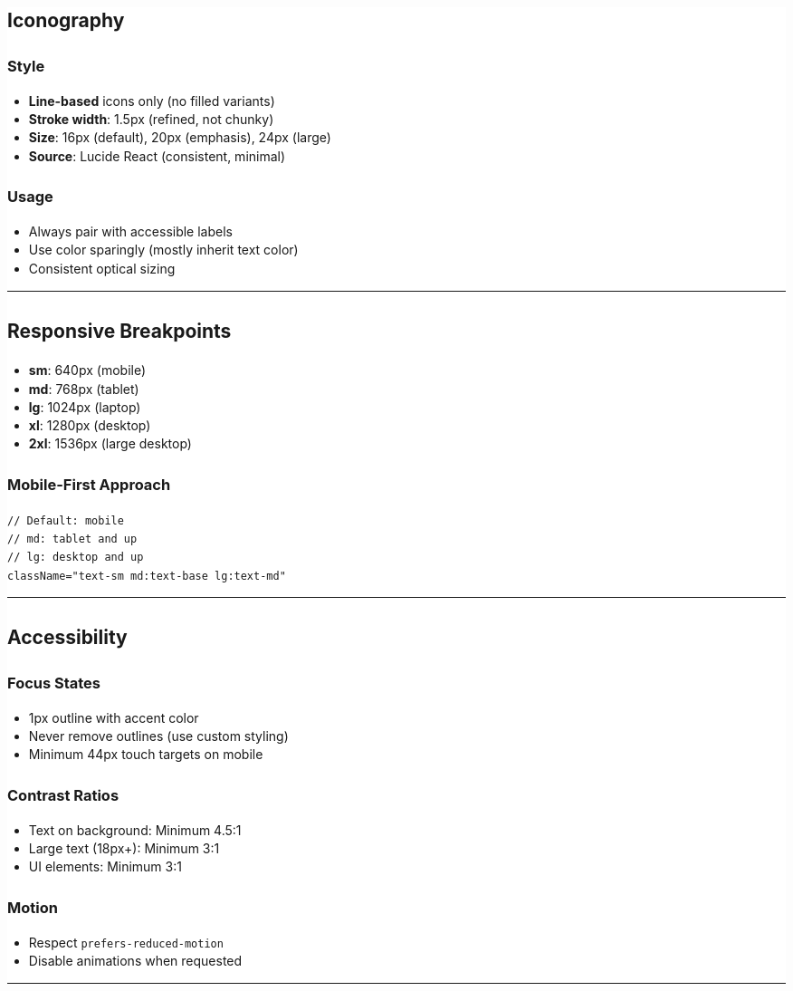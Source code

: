 
## Iconography

### Style
- **Line-based** icons only (no filled variants)
- **Stroke width**: 1.5px (refined, not chunky)
- **Size**: 16px (default), 20px (emphasis), 24px (large)
- **Source**: Lucide React (consistent, minimal)

### Usage
- Always pair with accessible labels
- Use color sparingly (mostly inherit text color)
- Consistent optical sizing

---

## Responsive Breakpoints

- **sm**: 640px (mobile)
- **md**: 768px (tablet)
- **lg**: 1024px (laptop)
- **xl**: 1280px (desktop)
- **2xl**: 1536px (large desktop)

### Mobile-First Approach
```tsx
// Default: mobile
// md: tablet and up
// lg: desktop and up
className="text-sm md:text-base lg:text-md"
```

---

## Accessibility

### Focus States
- 1px outline with accent color
- Never remove outlines (use custom styling)
- Minimum 44px touch targets on mobile

### Contrast Ratios
- Text on background: Minimum 4.5:1
- Large text (18px+): Minimum 3:1
- UI elements: Minimum 3:1

### Motion
- Respect `prefers-reduced-motion`
- Disable animations when requested

---